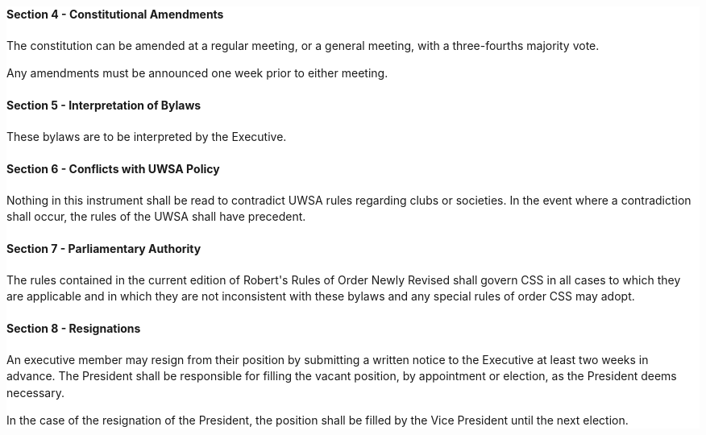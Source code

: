 #### Section 4 - Constitutional Amendments

The constitution can be amended at a regular meeting, or a general
meeting, with a three-fourths majority vote.

Any amendments must be announced one week prior to either meeting.

#### Section 5 - Interpretation of Bylaws

These bylaws are to be interpreted by the Executive.

#### Section 6 - Conflicts with UWSA Policy

Nothing in this instrument shall be read to contradict UWSA rules
regarding clubs or societies. In the event where a contradiction shall
occur, the rules of the UWSA shall have precedent.

#### Section 7 - Parliamentary Authority

The rules contained in the current edition of Robert's Rules of Order
Newly Revised shall govern CSS in all cases to which they are applicable
and in which they are not inconsistent with these bylaws and any special
rules of order CSS may adopt.

#### Section 8 - Resignations

An executive member may resign from their position by submitting a
written notice to the Executive at least two weeks in advance. The
President shall be responsible for filling the vacant position, by
appointment or election, as the President deems necessary.

In the case of the resignation of the President, the position shall be
filled by the Vice President until the next election.
